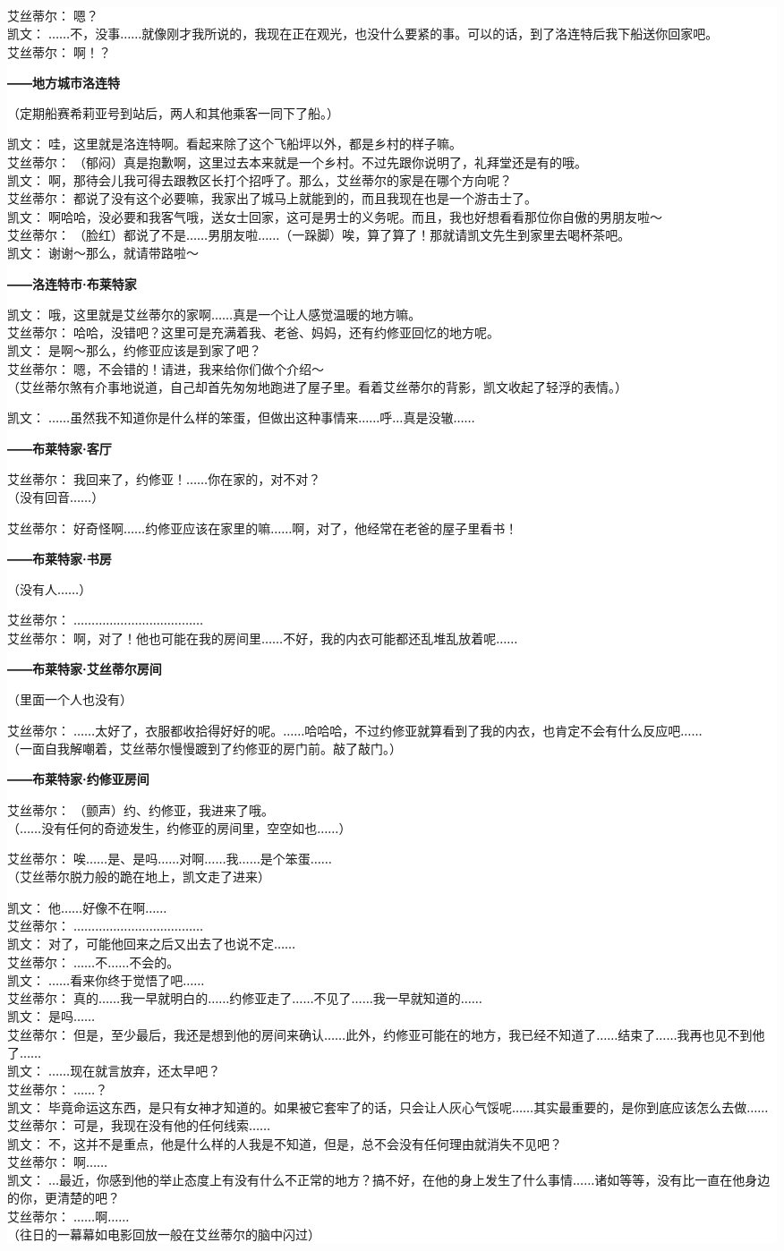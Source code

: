 艾丝蒂尔：      嗯？  
凯文：          ……不，没事……就像刚才我所说的，我现在正在观光，也没什么要紧的事。可以的话，到了洛连特后我下船送你回家吧。  
艾丝蒂尔：      啊！？  
  
**——地方城市洛连特**

（定期船赛希莉亚号到站后，两人和其他乘客一同下了船。）

凯文：          哇，这里就是洛连特啊。看起来除了这个飞船坪以外，都是乡村的样子嘛。  
艾丝蒂尔：      （郁闷）真是抱歉啊，这里过去本来就是一个乡村。不过先跟你说明了，礼拜堂还是有的哦。  
凯文：          啊，那待会儿我可得去跟教区长打个招呼了。那么，艾丝蒂尔的家是在哪个方向呢？  
艾丝蒂尔：      都说了没有这个必要嘛，我家出了城马上就能到的，而且我现在也是一个游击士了。  
凯文：          啊哈哈，没必要和我客气哦，送女士回家，这可是男士的义务呢。而且，我也好想看看那位你自傲的男朋友啦～  
艾丝蒂尔：      （脸红）都说了不是……男朋友啦……（一跺脚）唉，算了算了！那就请凯文先生到家里去喝杯茶吧。  
凯文：          谢谢～那么，就请带路啦～  
  
**——洛连特市·布莱特家**

凯文：          哦，这里就是艾丝蒂尔的家啊……真是一个让人感觉温暖的地方嘛。  
艾丝蒂尔：      哈哈，没错吧？这里可是充满着我、老爸、妈妈，还有约修亚回忆的地方呢。  
凯文：          是啊～那么，约修亚应该是到家了吧？  
艾丝蒂尔：      嗯，不会错的！请进，我来给你们做个介绍～  
（艾丝蒂尔煞有介事地说道，自己却首先匆匆地跑进了屋子里。看着艾丝蒂尔的背影，凯文收起了轻浮的表情。）

凯文：          ……虽然我不知道你是什么样的笨蛋，但做出这种事情来……呼…真是没辙……  
  
**——布莱特家·客厅**

艾丝蒂尔：      我回来了，约修亚！……你在家的，对不对？  
（没有回音……）

艾丝蒂尔：      好奇怪啊……约修亚应该在家里的嘛……啊，对了，他经常在老爸的屋子里看书！  
  
**——布莱特家·书房**

（没有人……）

艾丝蒂尔：      ………………………………  
艾丝蒂尔：      啊，对了！他也可能在我的房间里……不好，我的内衣可能都还乱堆乱放着呢……  
  
**——布莱特家·艾丝蒂尔房间**

（里面一个人也没有）

艾丝蒂尔：      ……太好了，衣服都收拾得好好的呢。……哈哈哈，不过约修亚就算看到了我的内衣，也肯定不会有什么反应吧……  
（一面自我解嘲着，艾丝蒂尔慢慢踱到了约修亚的房门前。敲了敲门。）

  
**——布莱特家·约修亚房间**

艾丝蒂尔：      （颤声）约、约修亚，我进来了哦。  
（……没有任何的奇迹发生，约修亚的房间里，空空如也……）

艾丝蒂尔：      唉……是、是吗……对啊……我……是个笨蛋……  
（艾丝蒂尔脱力般的跪在地上，凯文走了进来）

凯文：          他……好像不在啊……  
艾丝蒂尔：      ………………………………  
凯文：          对了，可能他回来之后又出去了也说不定……  
艾丝蒂尔：      ……不……不会的。  
凯文：          ……看来你终于觉悟了吧……  
艾丝蒂尔：      真的……我一早就明白的……约修亚走了……不见了……我一早就知道的……  
凯文：          是吗……  
艾丝蒂尔：      但是，至少最后，我还是想到他的房间来确认……此外，约修亚可能在的地方，我已经不知道了……结束了……我再也见不到他了……  
凯文：          ……现在就言放弃，还太早吧？  
艾丝蒂尔：      ……？  
凯文：          毕竟命运这东西，是只有女神才知道的。如果被它套牢了的话，只会让人灰心气馁呢……其实最重要的，是你到底应该怎么去做……  
艾丝蒂尔：      可是，我现在没有他的任何线索……  
凯文：          不，这并不是重点，他是什么样的人我是不知道，但是，总不会没有任何理由就消失不见吧？  
艾丝蒂尔：      啊……  
凯文：          …最近，你感到他的举止态度上有没有什么不正常的地方？搞不好，在他的身上发生了什么事情……诸如等等，没有比一直在他身边的你，更清楚的吧？  
艾丝蒂尔：      ……啊……  
（往日的一幕幕如电影回放一般在艾丝蒂尔的脑中闪过）